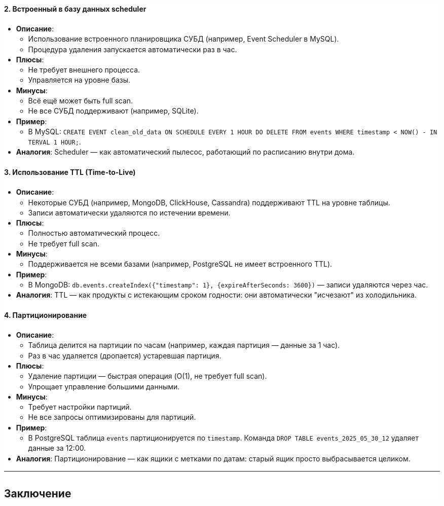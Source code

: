 #### 2. Встроенный в базу данных scheduler

- **Описание**:
    - Использование встроенного планировщика СУБД (например, Event Scheduler в MySQL).
    - Процедура удаления запускается автоматически раз в час.
- **Плюсы**:
    - Не требует внешнего процесса.
    - Управляется на уровне базы.
- **Минусы**:
    - Всё ещё может быть full scan.
    - Не все СУБД поддерживают (например, SQLite).
- **Пример**:
    - В MySQL: `CREATE EVENT clean_old_data ON SCHEDULE EVERY 1 HOUR DO DELETE FROM events WHERE timestamp < NOW() - INTERVAL 1 HOUR;`.
- **Аналогия**: Scheduler — как автоматический пылесос, работающий по расписанию внутри дома.

#### 3. Использование TTL (Time-to-Live)

- **Описание**:
    - Некоторые СУБД (например, MongoDB, ClickHouse, Cassandra) поддерживают TTL на уровне таблицы.
    - Записи автоматически удаляются по истечении времени.
- **Плюсы**:
    - Полностью автоматический процесс.
    - Не требует full scan.
- **Минусы**:
    - Поддерживается не всеми базами (например, PostgreSQL не имеет встроенного TTL).
- **Пример**:
    - В MongoDB: `db.events.createIndex({"timestamp": 1}, {expireAfterSeconds: 3600})` — записи удаляются через час.
- **Аналогия**: TTL — как продукты с истекающим сроком годности: они автоматически "исчезают" из холодильника.

#### 4. Партиционирование

- **Описание**:
    - Таблица делится на партиции по часам (например, каждая партиция — данные за 1 час).
    - Раз в час удаляется (дропается) устаревшая партиция.
- **Плюсы**:
    - Удаление партиции — быстрая операция (O(1), не требует full scan).
    - Упрощает управление большими данными.
- **Минусы**:
    - Требует настройки партиций.
    - Не все запросы оптимизированы для партиций.
- **Пример**:
    - В PostgreSQL таблица `events` партиционируется по `timestamp`. Команда `DROP TABLE events_2025_05_30_12` удаляет данные за 12:00.
- **Аналогия**: Партиционирование — как ящики с метками по датам: старый ящик просто выбрасывается целиком.

---

## Заключение
